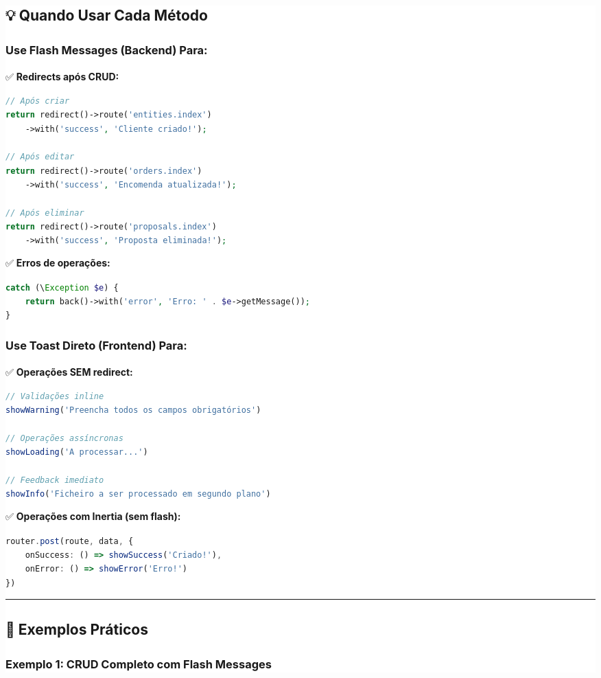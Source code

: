## 💡 Quando Usar Cada Método

### Use Flash Messages (Backend) Para:

✅ **Redirects após CRUD:**
```php
// Após criar
return redirect()->route('entities.index')
    ->with('success', 'Cliente criado!');

// Após editar
return redirect()->route('orders.index')
    ->with('success', 'Encomenda atualizada!');

// Após eliminar
return redirect()->route('proposals.index')
    ->with('success', 'Proposta eliminada!');
```

✅ **Erros de operações:**
```php
catch (\Exception $e) {
    return back()->with('error', 'Erro: ' . $e->getMessage());
}
```

### Use Toast Direto (Frontend) Para:

✅ **Operações SEM redirect:**
```typescript
// Validações inline
showWarning('Preencha todos os campos obrigatórios')

// Operações assíncronas
showLoading('A processar...')

// Feedback imediato
showInfo('Ficheiro a ser processado em segundo plano')
```

✅ **Operações com Inertia (sem flash):**
```typescript
router.post(route, data, {
    onSuccess: () => showSuccess('Criado!'),
    onError: () => showError('Erro!')
})
```

---

## 🎯 Exemplos Práticos

### Exemplo 1: CRUD Completo com Flash Messages

